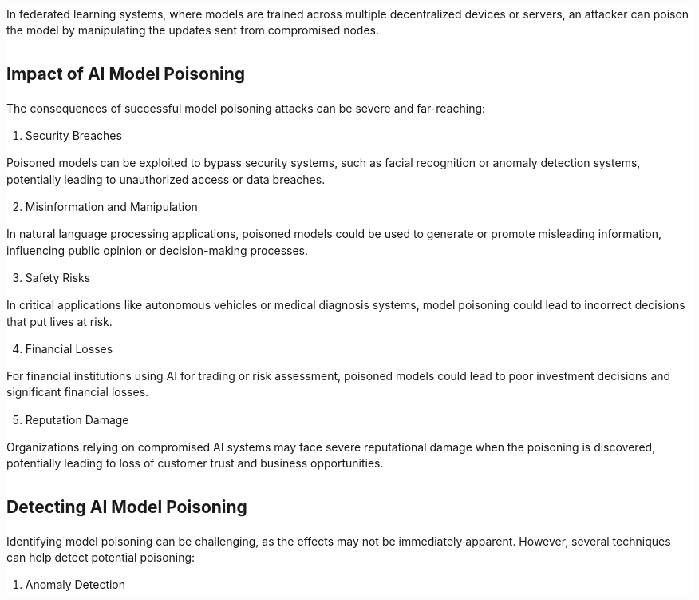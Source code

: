 

In federated learning systems, where models are trained across multiple decentralized devices or servers, an attacker can poison the model by manipulating the updates sent from compromised nodes.



## Impact of AI Model Poisoning



The consequences of successful model poisoning attacks can be severe and far-reaching:



1. Security Breaches



Poisoned models can be exploited to bypass security systems, such as facial recognition or anomaly detection systems, potentially leading to unauthorized access or data breaches.



2. Misinformation and Manipulation



In natural language processing applications, poisoned models could be used to generate or promote misleading information, influencing public opinion or decision-making processes.



3. Safety Risks



In critical applications like autonomous vehicles or medical diagnosis systems, model poisoning could lead to incorrect decisions that put lives at risk.



4. Financial Losses



For financial institutions using AI for trading or risk assessment, poisoned models could lead to poor investment decisions and significant financial losses.



5. Reputation Damage



Organizations relying on compromised AI systems may face severe reputational damage when the poisoning is discovered, potentially leading to loss of customer trust and business opportunities.



## Detecting AI Model Poisoning



Identifying model poisoning can be challenging, as the effects may not be immediately apparent. However, several techniques can help detect potential poisoning:



1. Anomaly Detection
